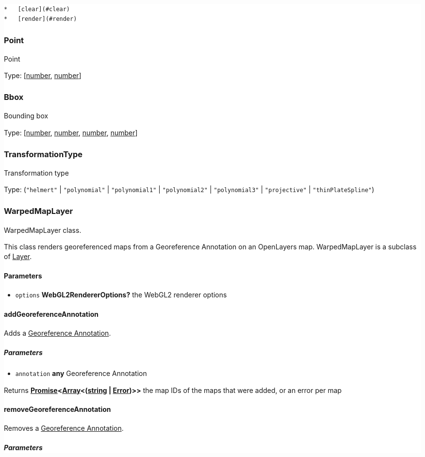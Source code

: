    *   [clear](#clear)
    *   [render](#render)

### Point

Point

Type: \[[number](https://developer.mozilla.org/docs/Web/JavaScript/Reference/Global_Objects/Number), [number](https://developer.mozilla.org/docs/Web/JavaScript/Reference/Global_Objects/Number)]

### Bbox

Bounding box

Type: \[[number](https://developer.mozilla.org/docs/Web/JavaScript/Reference/Global_Objects/Number), [number](https://developer.mozilla.org/docs/Web/JavaScript/Reference/Global_Objects/Number), [number](https://developer.mozilla.org/docs/Web/JavaScript/Reference/Global_Objects/Number), [number](https://developer.mozilla.org/docs/Web/JavaScript/Reference/Global_Objects/Number)]

### TransformationType

Transformation type

Type: (`"helmert"` | `"polynomial"` | `"polynomial1"` | `"polynomial2"` | `"polynomial3"` | `"projective"` | `"thinPlateSpline"`)

### WarpedMapLayer

WarpedMapLayer class.

This class renders georeferenced maps from a Georeference Annotation on an OpenLayers map.
WarpedMapLayer is a subclass of [Layer](https://openlayers.org/en/latest/apidoc/module-ol_layer_Layer-Layer.html).

#### Parameters

*   `options` **WebGL2RendererOptions?** the WebGL2 renderer options

#### addGeoreferenceAnnotation

Adds a [Georeference Annotation](https://iiif.io/api/extension/georef/).

##### Parameters

*   `annotation` **any** Georeference Annotation

Returns **[Promise](https://developer.mozilla.org/docs/Web/JavaScript/Reference/Global_Objects/Promise)<[Array](https://developer.mozilla.org/docs/Web/JavaScript/Reference/Global_Objects/Array)<([string](https://developer.mozilla.org/docs/Web/JavaScript/Reference/Global_Objects/String) | [Error](https://developer.mozilla.org/docs/Web/JavaScript/Reference/Global_Objects/Error))>>** the map IDs of the maps that were added, or an error per map

#### removeGeoreferenceAnnotation

Removes a [Georeference Annotation](https://iiif.io/api/extension/georef/).

##### Parameters
